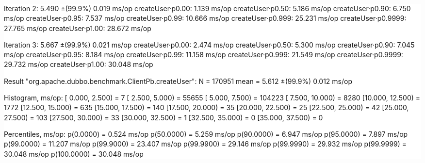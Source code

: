 Iteration   2: 5.490 ±(99.9%) 0.019 ms/op
                 createUser·p0.00:   1.139 ms/op
                 createUser·p0.50:   5.186 ms/op
                 createUser·p0.90:   6.750 ms/op
                 createUser·p0.95:   7.537 ms/op
                 createUser·p0.99:   10.666 ms/op
                 createUser·p0.999:  25.231 ms/op
                 createUser·p0.9999: 27.765 ms/op
                 createUser·p1.00:   28.672 ms/op

Iteration   3: 5.667 ±(99.9%) 0.021 ms/op
                 createUser·p0.00:   2.474 ms/op
                 createUser·p0.50:   5.300 ms/op
                 createUser·p0.90:   7.045 ms/op
                 createUser·p0.95:   8.184 ms/op
                 createUser·p0.99:   11.158 ms/op
                 createUser·p0.999:  21.549 ms/op
                 createUser·p0.9999: 29.732 ms/op
                 createUser·p1.00:   30.048 ms/op



Result "org.apache.dubbo.benchmark.ClientPb.createUser":
  N = 170951
  mean =      5.612 ±(99.9%) 0.012 ms/op

  Histogram, ms/op:
    [ 0.000,  2.500) = 7 
    [ 2.500,  5.000) = 55655 
    [ 5.000,  7.500) = 104223 
    [ 7.500, 10.000) = 8280 
    [10.000, 12.500) = 1772 
    [12.500, 15.000) = 635 
    [15.000, 17.500) = 140 
    [17.500, 20.000) = 35 
    [20.000, 22.500) = 25 
    [22.500, 25.000) = 42 
    [25.000, 27.500) = 103 
    [27.500, 30.000) = 33 
    [30.000, 32.500) = 1 
    [32.500, 35.000) = 0 
    [35.000, 37.500) = 0 

  Percentiles, ms/op:
      p(0.0000) =      0.524 ms/op
     p(50.0000) =      5.259 ms/op
     p(90.0000) =      6.947 ms/op
     p(95.0000) =      7.897 ms/op
     p(99.0000) =     11.207 ms/op
     p(99.9000) =     23.407 ms/op
     p(99.9900) =     29.146 ms/op
     p(99.9990) =     29.932 ms/op
     p(99.9999) =     30.048 ms/op
    p(100.0000) =     30.048 ms/op
